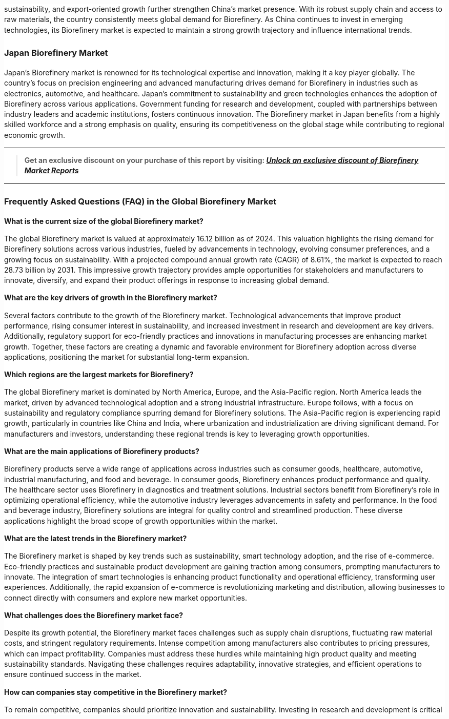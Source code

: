 sustainability, and export-oriented growth further strengthen China&rsquo;s market presence. With its robust supply chain and access to raw materials, the country consistently meets global demand for Biorefinery. As China continues to invest in emerging technologies, its Biorefinery market is expected to maintain a strong growth trajectory and influence international trends.</p><h3>Japan Biorefinery Market</h3><p>Japan&rsquo;s Biorefinery market is renowned for its technological expertise and innovation, making it a key player globally. The country&rsquo;s focus on precision engineering and advanced manufacturing drives demand for Biorefinery in industries such as electronics, automotive, and healthcare. Japan&rsquo;s commitment to sustainability and green technologies enhances the adoption of Biorefinery across various applications. Government funding for research and development, coupled with partnerships between industry leaders and academic institutions, fosters continuous innovation. The Biorefinery market in Japan benefits from a highly skilled workforce and a strong emphasis on quality, ensuring its competitiveness on the global stage while contributing to regional economic growth.</p><hr /><blockquote><p><strong>Get an exclusive discount on your purchase of this report by visiting: <em><a href="://marketresearchpulse.com/ask-for-discount/45975?utm_source=Github&amp;utm_medium=052">Unlock an exclusive discount of Biorefinery Market Reports</a></em>&nbsp;</strong></p></blockquote><hr /><h3>Frequently Asked Questions (FAQ) in the Global Biorefinery Market</h3><p><strong>What is the current size of the global Biorefinery market?</strong></p><p>The global Biorefinery market is valued at approximately 16.12 billion as of 2024. This valuation highlights the rising demand for Biorefinery solutions across various industries, fueled by advancements in technology, evolving consumer preferences, and a growing focus on sustainability. With a projected compound annual growth rate (CAGR) of 8.61%, the market is expected to reach 28.73 billion by 2031. This impressive growth trajectory provides ample opportunities for stakeholders and manufacturers to innovate, diversify, and expand their product offerings in response to increasing global demand.</p><p><strong>What are the key drivers of growth in the Biorefinery market?</strong></p><p>Several factors contribute to the growth of the Biorefinery market. Technological advancements that improve product performance, rising consumer interest in sustainability, and increased investment in research and development are key drivers. Additionally, regulatory support for eco-friendly practices and innovations in manufacturing processes are enhancing market growth. Together, these factors are creating a dynamic and favorable environment for Biorefinery adoption across diverse applications, positioning the market for substantial long-term expansion.</p><p><strong>Which regions are the largest markets for Biorefinery?</strong></p><p>The global Biorefinery market is dominated by North America, Europe, and the Asia-Pacific region. North America leads the market, driven by advanced technological adoption and a strong industrial infrastructure. Europe follows, with a focus on sustainability and regulatory compliance spurring demand for Biorefinery solutions. The Asia-Pacific region is experiencing rapid growth, particularly in countries like China and India, where urbanization and industrialization are driving significant demand. For manufacturers and investors, understanding these regional trends is key to leveraging growth opportunities.</p><p><strong>What are the main applications of Biorefinery products?</strong></p><p>Biorefinery products serve a wide range of applications across industries such as consumer goods, healthcare, automotive, industrial manufacturing, and food and beverage. In consumer goods, Biorefinery enhances product performance and quality. The healthcare sector uses Biorefinery in diagnostics and treatment solutions. Industrial sectors benefit from Biorefinery&rsquo;s role in optimizing operational efficiency, while the automotive industry leverages advancements in safety and performance. In the food and beverage industry, Biorefinery solutions are integral for quality control and streamlined production. These diverse applications highlight the broad scope of growth opportunities within the market.</p><p><strong>What are the latest trends in the Biorefinery market?</strong></p><p>The Biorefinery market is shaped by key trends such as sustainability, smart technology adoption, and the rise of e-commerce. Eco-friendly practices and sustainable product development are gaining traction among consumers, prompting manufacturers to innovate. The integration of smart technologies is enhancing product functionality and operational efficiency, transforming user experiences. Additionally, the rapid expansion of e-commerce is revolutionizing marketing and distribution, allowing businesses to connect directly with consumers and explore new market opportunities.</p><p><strong>What challenges does the Biorefinery market face?</strong></p><p>Despite its growth potential, the Biorefinery market faces challenges such as supply chain disruptions, fluctuating raw material costs, and stringent regulatory requirements. Intense competition among manufacturers also contributes to pricing pressures, which can impact profitability. Companies must address these hurdles while maintaining high product quality and meeting sustainability standards. Navigating these challenges requires adaptability, innovative strategies, and efficient operations to ensure continued success in the market.</p><p><strong>How can companies stay competitive in the Biorefinery market?</strong></p><p>To remain competitive, companies should prioritize innovation and sustainability. Investing in research and development is critical